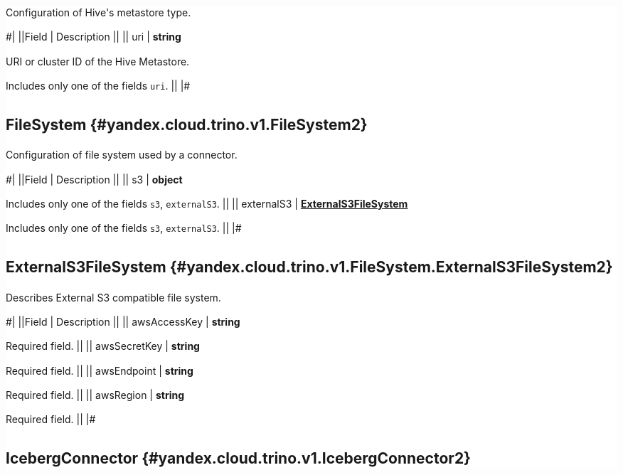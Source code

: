 Configuration of Hive's metastore type.

#|
||Field | Description ||
|| uri | **string**

URI or cluster ID of the Hive Metastore.

Includes only one of the fields `uri`. ||
|#

## FileSystem {#yandex.cloud.trino.v1.FileSystem2}

Configuration of file system used by a connector.

#|
||Field | Description ||
|| s3 | **object**

Includes only one of the fields `s3`, `externalS3`. ||
|| externalS3 | **[ExternalS3FileSystem](#yandex.cloud.trino.v1.FileSystem.ExternalS3FileSystem2)**

Includes only one of the fields `s3`, `externalS3`. ||
|#

## ExternalS3FileSystem {#yandex.cloud.trino.v1.FileSystem.ExternalS3FileSystem2}

Describes External S3 compatible file system.

#|
||Field | Description ||
|| awsAccessKey | **string**

Required field.  ||
|| awsSecretKey | **string**

Required field.  ||
|| awsEndpoint | **string**

Required field.  ||
|| awsRegion | **string**

Required field.  ||
|#

## IcebergConnector {#yandex.cloud.trino.v1.IcebergConnector2}
